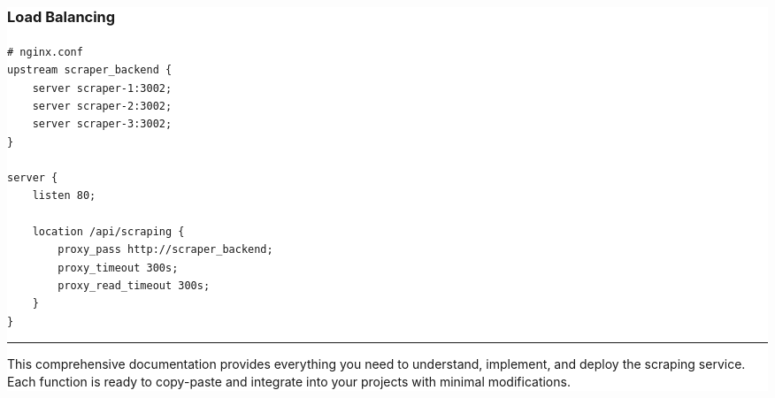 ### Load Balancing

```nginx
# nginx.conf
upstream scraper_backend {
    server scraper-1:3002;
    server scraper-2:3002;
    server scraper-3:3002;
}

server {
    listen 80;
    
    location /api/scraping {
        proxy_pass http://scraper_backend;
        proxy_timeout 300s;
        proxy_read_timeout 300s;
    }
}
```

---

This comprehensive documentation provides everything you need to understand, implement, and deploy the scraping service. Each function is ready to copy-paste and integrate into your projects with minimal modifications.